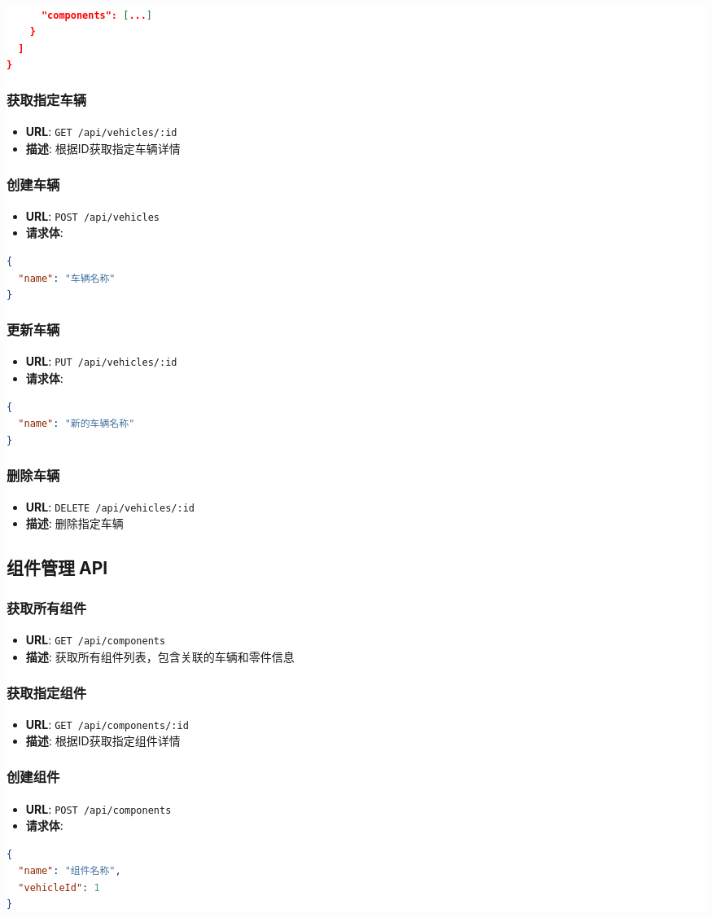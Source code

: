 ```json
      "components": [...]
    }
  ]
}
```

### 获取指定车辆
- **URL**: `GET /api/vehicles/:id`
- **描述**: 根据ID获取指定车辆详情

### 创建车辆
- **URL**: `POST /api/vehicles`
- **请求体**:
```json
{
  "name": "车辆名称"
}
```

### 更新车辆
- **URL**: `PUT /api/vehicles/:id`
- **请求体**:
```json
{
  "name": "新的车辆名称"
}
```

### 删除车辆
- **URL**: `DELETE /api/vehicles/:id`
- **描述**: 删除指定车辆

## 组件管理 API

### 获取所有组件
- **URL**: `GET /api/components`
- **描述**: 获取所有组件列表，包含关联的车辆和零件信息

### 获取指定组件
- **URL**: `GET /api/components/:id`
- **描述**: 根据ID获取指定组件详情

### 创建组件
- **URL**: `POST /api/components`
- **请求体**:
```json
{
  "name": "组件名称",
  "vehicleId": 1
}
```
